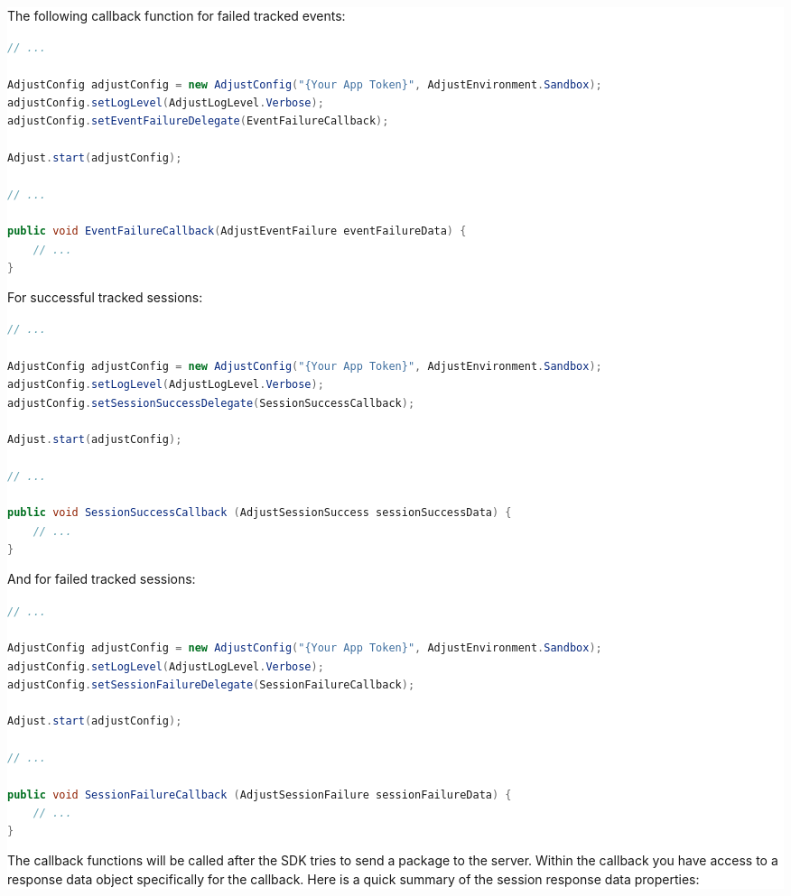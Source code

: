 The following callback function for failed tracked events:

```cs
// ...

AdjustConfig adjustConfig = new AdjustConfig("{Your App Token}", AdjustEnvironment.Sandbox);
adjustConfig.setLogLevel(AdjustLogLevel.Verbose);
adjustConfig.setEventFailureDelegate(EventFailureCallback);

Adjust.start(adjustConfig);

// ...

public void EventFailureCallback(AdjustEventFailure eventFailureData) {
    // ...
}
```

For successful tracked sessions:

```cs
// ...

AdjustConfig adjustConfig = new AdjustConfig("{Your App Token}", AdjustEnvironment.Sandbox);
adjustConfig.setLogLevel(AdjustLogLevel.Verbose);
adjustConfig.setSessionSuccessDelegate(SessionSuccessCallback);

Adjust.start(adjustConfig);

// ...

public void SessionSuccessCallback (AdjustSessionSuccess sessionSuccessData) {
    // ...
}
```

And for failed tracked sessions:

```cs
// ...

AdjustConfig adjustConfig = new AdjustConfig("{Your App Token}", AdjustEnvironment.Sandbox);
adjustConfig.setLogLevel(AdjustLogLevel.Verbose);
adjustConfig.setSessionFailureDelegate(SessionFailureCallback);

Adjust.start(adjustConfig);

// ...

public void SessionFailureCallback (AdjustSessionFailure sessionFailureData) {
    // ...
}
```

The callback functions will be called after the SDK tries to send a package to the server. 
Within the callback you have access to a response data object specifically for the callback. 
Here is a quick summary of the session response data properties:
